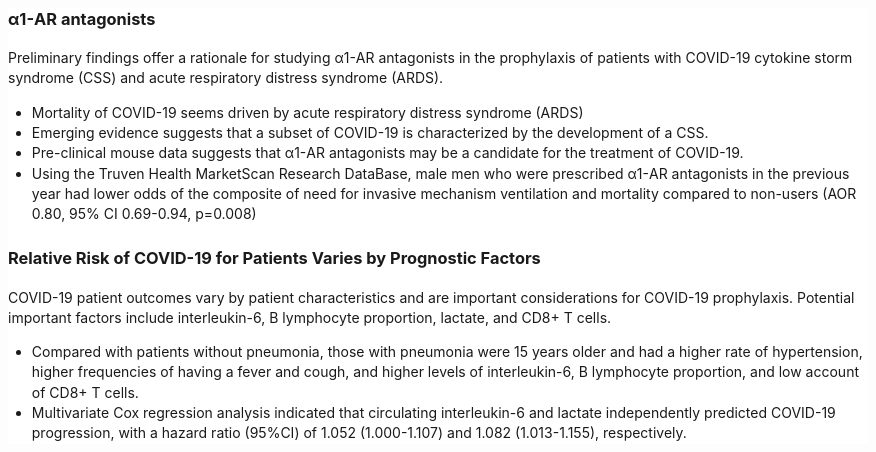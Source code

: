 ### α1-AR antagonists
Preliminary findings offer a rationale for studying α1-AR antagonists in the prophylaxis of patients with COVID-19 cytokine storm syndrome (CSS) and acute respiratory distress syndrome (ARDS).
* Mortality of COVID-19 seems driven by acute respiratory distress syndrome (ARDS)
* Emerging evidence suggests that a subset of COVID-19 is characterized by the development of a CSS. 
* Pre-clinical mouse data suggests that α1-AR antagonists may be a candidate for the treatment of COVID-19.
* Using the Truven Health MarketScan Research DataBase, male men who were prescribed α1-AR antagonists in the previous year had lower odds of the composite of need for invasive mechanism ventilation and mortality compared to non-users (AOR 0.80, 95% CI 0.69-0.94, p=0.008) 

### Relative Risk of COVID-19 for Patients Varies by Prognostic Factors
COVID-19 patient outcomes vary by patient characteristics and are important considerations for COVID-19 prophylaxis. Potential important factors include interleukin-6, B lymphocyte proportion, lactate, and CD8+ T cells. 
* Compared with patients without pneumonia, those with pneumonia were 15 years older and had a higher rate of hypertension, higher frequencies of having a fever and cough, and higher levels of interleukin-6, B lymphocyte proportion, and low account of CD8+ T cells. 
* Multivariate Cox regression analysis indicated that circulating interleukin-6 and lactate independently predicted COVID-19 progression, with a hazard ratio (95%CI) of 1.052 (1.000-1.107) and 1.082 (1.013-1.155), respectively. 
